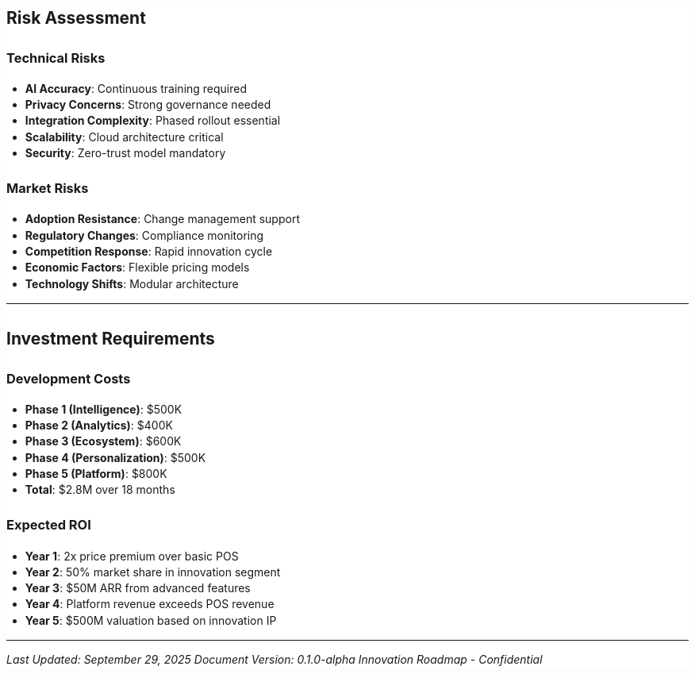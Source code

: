## Risk Assessment

### Technical Risks
- **AI Accuracy**: Continuous training required
- **Privacy Concerns**: Strong governance needed
- **Integration Complexity**: Phased rollout essential
- **Scalability**: Cloud architecture critical
- **Security**: Zero-trust model mandatory

### Market Risks
- **Adoption Resistance**: Change management support
- **Regulatory Changes**: Compliance monitoring
- **Competition Response**: Rapid innovation cycle
- **Economic Factors**: Flexible pricing models
- **Technology Shifts**: Modular architecture

---

## Investment Requirements

### Development Costs
- **Phase 1 (Intelligence)**: $500K
- **Phase 2 (Analytics)**: $400K
- **Phase 3 (Ecosystem)**: $600K
- **Phase 4 (Personalization)**: $500K
- **Phase 5 (Platform)**: $800K
- **Total**: $2.8M over 18 months

### Expected ROI
- **Year 1**: 2x price premium over basic POS
- **Year 2**: 50% market share in innovation segment
- **Year 3**: $50M ARR from advanced features
- **Year 4**: Platform revenue exceeds POS revenue
- **Year 5**: $500M valuation based on innovation IP

---

*Last Updated: September 29, 2025*
*Document Version: 0.1.0-alpha*
*Innovation Roadmap - Confidential*